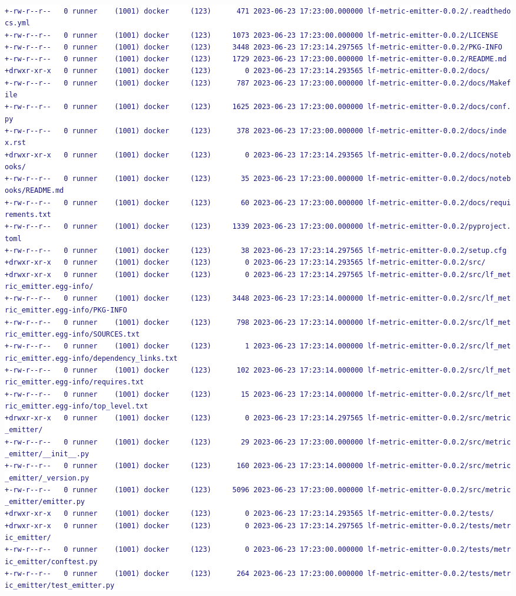 ```diff
+-rw-r--r--   0 runner    (1001) docker     (123)      471 2023-06-23 17:23:00.000000 lf-metric-emitter-0.0.2/.readthedocs.yml
+-rw-r--r--   0 runner    (1001) docker     (123)     1073 2023-06-23 17:23:00.000000 lf-metric-emitter-0.0.2/LICENSE
+-rw-r--r--   0 runner    (1001) docker     (123)     3448 2023-06-23 17:23:14.297565 lf-metric-emitter-0.0.2/PKG-INFO
+-rw-r--r--   0 runner    (1001) docker     (123)     1729 2023-06-23 17:23:00.000000 lf-metric-emitter-0.0.2/README.md
+drwxr-xr-x   0 runner    (1001) docker     (123)        0 2023-06-23 17:23:14.293565 lf-metric-emitter-0.0.2/docs/
+-rw-r--r--   0 runner    (1001) docker     (123)      787 2023-06-23 17:23:00.000000 lf-metric-emitter-0.0.2/docs/Makefile
+-rw-r--r--   0 runner    (1001) docker     (123)     1625 2023-06-23 17:23:00.000000 lf-metric-emitter-0.0.2/docs/conf.py
+-rw-r--r--   0 runner    (1001) docker     (123)      378 2023-06-23 17:23:00.000000 lf-metric-emitter-0.0.2/docs/index.rst
+drwxr-xr-x   0 runner    (1001) docker     (123)        0 2023-06-23 17:23:14.293565 lf-metric-emitter-0.0.2/docs/notebooks/
+-rw-r--r--   0 runner    (1001) docker     (123)       35 2023-06-23 17:23:00.000000 lf-metric-emitter-0.0.2/docs/notebooks/README.md
+-rw-r--r--   0 runner    (1001) docker     (123)       60 2023-06-23 17:23:00.000000 lf-metric-emitter-0.0.2/docs/requirements.txt
+-rw-r--r--   0 runner    (1001) docker     (123)     1339 2023-06-23 17:23:00.000000 lf-metric-emitter-0.0.2/pyproject.toml
+-rw-r--r--   0 runner    (1001) docker     (123)       38 2023-06-23 17:23:14.297565 lf-metric-emitter-0.0.2/setup.cfg
+drwxr-xr-x   0 runner    (1001) docker     (123)        0 2023-06-23 17:23:14.293565 lf-metric-emitter-0.0.2/src/
+drwxr-xr-x   0 runner    (1001) docker     (123)        0 2023-06-23 17:23:14.297565 lf-metric-emitter-0.0.2/src/lf_metric_emitter.egg-info/
+-rw-r--r--   0 runner    (1001) docker     (123)     3448 2023-06-23 17:23:14.000000 lf-metric-emitter-0.0.2/src/lf_metric_emitter.egg-info/PKG-INFO
+-rw-r--r--   0 runner    (1001) docker     (123)      798 2023-06-23 17:23:14.000000 lf-metric-emitter-0.0.2/src/lf_metric_emitter.egg-info/SOURCES.txt
+-rw-r--r--   0 runner    (1001) docker     (123)        1 2023-06-23 17:23:14.000000 lf-metric-emitter-0.0.2/src/lf_metric_emitter.egg-info/dependency_links.txt
+-rw-r--r--   0 runner    (1001) docker     (123)      102 2023-06-23 17:23:14.000000 lf-metric-emitter-0.0.2/src/lf_metric_emitter.egg-info/requires.txt
+-rw-r--r--   0 runner    (1001) docker     (123)       15 2023-06-23 17:23:14.000000 lf-metric-emitter-0.0.2/src/lf_metric_emitter.egg-info/top_level.txt
+drwxr-xr-x   0 runner    (1001) docker     (123)        0 2023-06-23 17:23:14.297565 lf-metric-emitter-0.0.2/src/metric_emitter/
+-rw-r--r--   0 runner    (1001) docker     (123)       29 2023-06-23 17:23:00.000000 lf-metric-emitter-0.0.2/src/metric_emitter/__init__.py
+-rw-r--r--   0 runner    (1001) docker     (123)      160 2023-06-23 17:23:14.000000 lf-metric-emitter-0.0.2/src/metric_emitter/_version.py
+-rw-r--r--   0 runner    (1001) docker     (123)     5096 2023-06-23 17:23:00.000000 lf-metric-emitter-0.0.2/src/metric_emitter/emitter.py
+drwxr-xr-x   0 runner    (1001) docker     (123)        0 2023-06-23 17:23:14.293565 lf-metric-emitter-0.0.2/tests/
+drwxr-xr-x   0 runner    (1001) docker     (123)        0 2023-06-23 17:23:14.297565 lf-metric-emitter-0.0.2/tests/metric_emitter/
+-rw-r--r--   0 runner    (1001) docker     (123)        0 2023-06-23 17:23:00.000000 lf-metric-emitter-0.0.2/tests/metric_emitter/conftest.py
+-rw-r--r--   0 runner    (1001) docker     (123)      264 2023-06-23 17:23:00.000000 lf-metric-emitter-0.0.2/tests/metric_emitter/test_emitter.py
```
